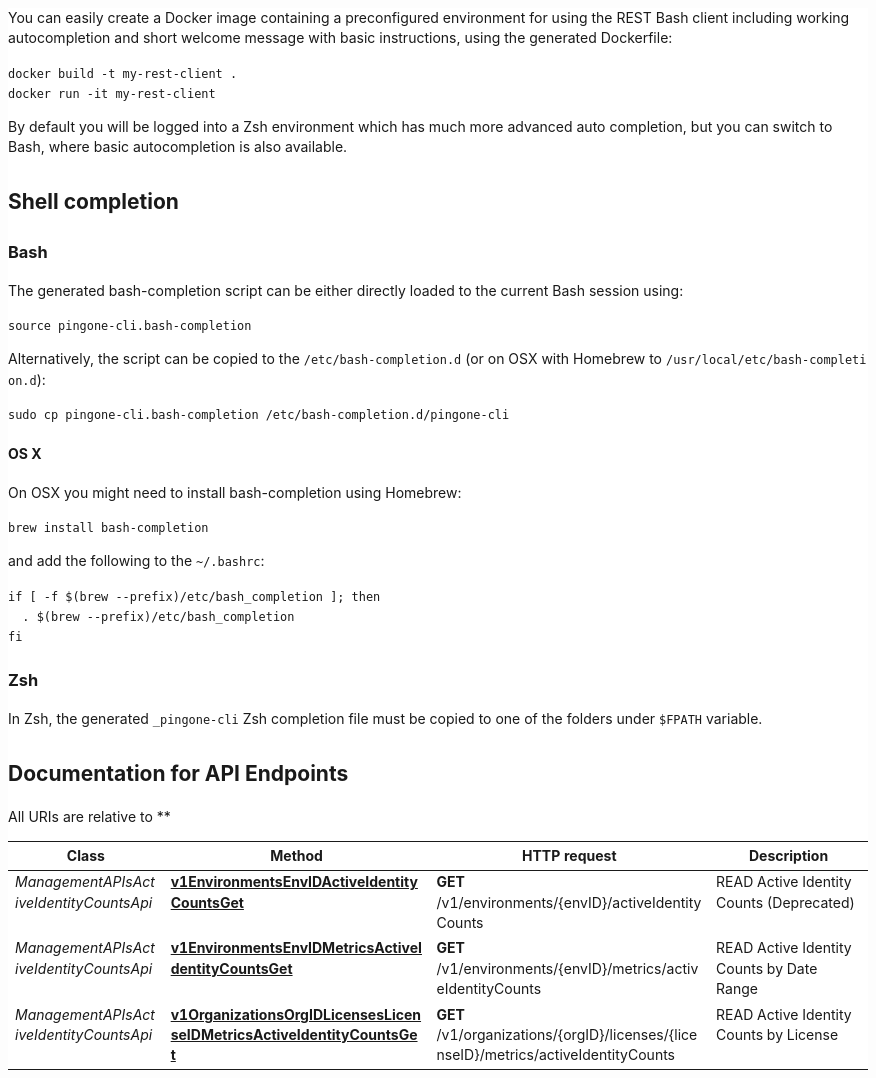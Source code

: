 You can easily create a Docker image containing a preconfigured environment
for using the REST Bash client including working autocompletion and short
welcome message with basic instructions, using the generated Dockerfile:

```shell
docker build -t my-rest-client .
docker run -it my-rest-client
```

By default you will be logged into a Zsh environment which has much more
advanced auto completion, but you can switch to Bash, where basic autocompletion
is also available.

## Shell completion

### Bash

The generated bash-completion script can be either directly loaded to the current Bash session using:

```shell
source pingone-cli.bash-completion
```

Alternatively, the script can be copied to the `/etc/bash-completion.d` (or on OSX with Homebrew to `/usr/local/etc/bash-completion.d`):

```shell
sudo cp pingone-cli.bash-completion /etc/bash-completion.d/pingone-cli
```

#### OS X

On OSX you might need to install bash-completion using Homebrew:

```shell
brew install bash-completion
```

and add the following to the `~/.bashrc`:

```shell
if [ -f $(brew --prefix)/etc/bash_completion ]; then
  . $(brew --prefix)/etc/bash_completion
fi
```

### Zsh

In Zsh, the generated `_pingone-cli` Zsh completion file must be copied to one of the folders under `$FPATH` variable.

## Documentation for API Endpoints

All URIs are relative to **

Class | Method | HTTP request | Description
------------ | ------------- | ------------- | -------------
*ManagementAPIsActiveIdentityCountsApi* | [**v1EnvironmentsEnvIDActiveIdentityCountsGet**](docs/ManagementAPIsActiveIdentityCountsApi.md#v1environmentsenvidactiveidentitycountsget) | **GET** /v1/environments/{envID}/activeIdentityCounts | READ Active Identity Counts (Deprecated)
*ManagementAPIsActiveIdentityCountsApi* | [**v1EnvironmentsEnvIDMetricsActiveIdentityCountsGet**](docs/ManagementAPIsActiveIdentityCountsApi.md#v1environmentsenvidmetricsactiveidentitycountsget) | **GET** /v1/environments/{envID}/metrics/activeIdentityCounts | READ Active Identity Counts by Date Range
*ManagementAPIsActiveIdentityCountsApi* | [**v1OrganizationsOrgIDLicensesLicenseIDMetricsActiveIdentityCountsGet**](docs/ManagementAPIsActiveIdentityCountsApi.md#v1organizationsorgidlicenseslicenseidmetricsactiveidentitycountsget) | **GET** /v1/organizations/{orgID}/licenses/{licenseID}/metrics/activeIdentityCounts | READ Active Identity Counts by License
